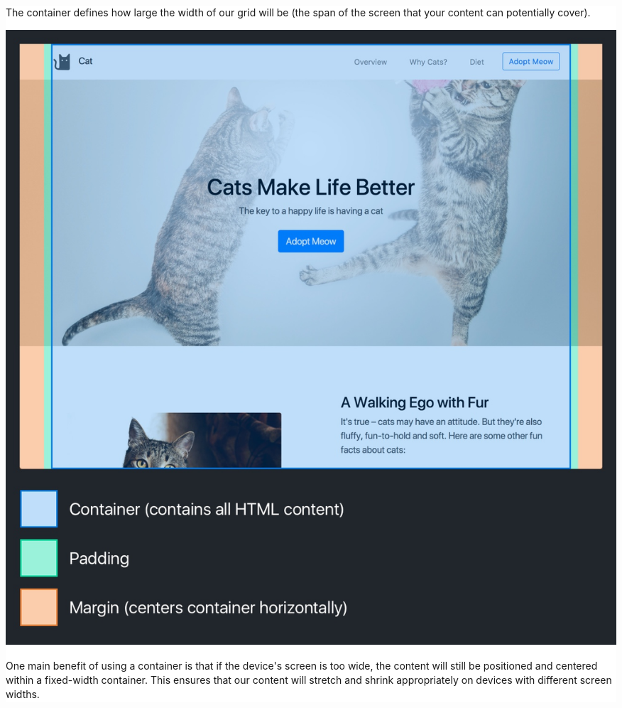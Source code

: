 The container defines how large the width of our grid will be (the span of the screen that your content can potentially cover).

![Container Layout](assets/container.jpg)

One main benefit of using a container is that if the device's screen is too wide, the content will still be positioned and centered within a fixed-width container. This ensures that our content will stretch and shrink appropriately on devices with different screen widths.
